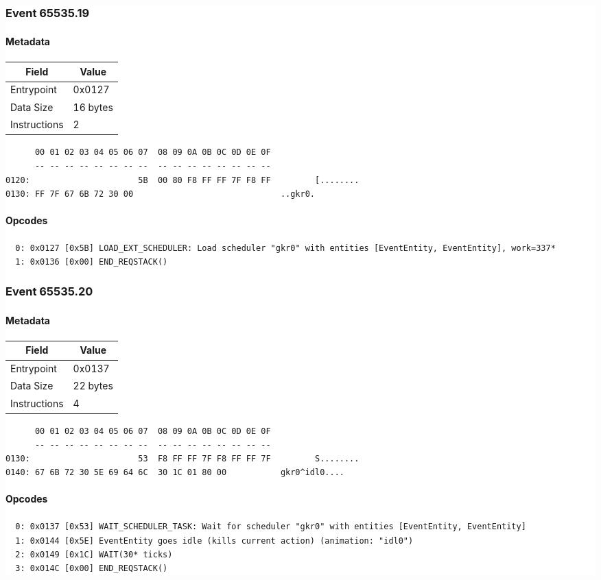 ### Event 65535.19

#### Metadata

| Field        | Value    |
|--------------|----------|
| Entrypoint   | 0x0127   |
| Data Size    | 16 bytes |
| Instructions | 2        |

```
      00 01 02 03 04 05 06 07  08 09 0A 0B 0C 0D 0E 0F
      -- -- -- -- -- -- -- --  -- -- -- -- -- -- -- --
0120:                      5B  00 80 F8 FF FF 7F F8 FF         [........
0130: FF 7F 67 6B 72 30 00                              ..gkr0.         
```

#### Opcodes

```
  0: 0x0127 [0x5B] LOAD_EXT_SCHEDULER: Load scheduler "gkr0" with entities [EventEntity, EventEntity], work=337*
  1: 0x0136 [0x00] END_REQSTACK()
```

### Event 65535.20

#### Metadata

| Field        | Value    |
|--------------|----------|
| Entrypoint   | 0x0137   |
| Data Size    | 22 bytes |
| Instructions | 4        |

```
      00 01 02 03 04 05 06 07  08 09 0A 0B 0C 0D 0E 0F
      -- -- -- -- -- -- -- --  -- -- -- -- -- -- -- --
0130:                      53  F8 FF FF 7F F8 FF FF 7F         S........
0140: 67 6B 72 30 5E 69 64 6C  30 1C 01 80 00           gkr0^idl0....   
```

#### Opcodes

```
  0: 0x0137 [0x53] WAIT_SCHEDULER_TASK: Wait for scheduler "gkr0" with entities [EventEntity, EventEntity]
  1: 0x0144 [0x5E] EventEntity goes idle (kills current action) (animation: "idl0")
  2: 0x0149 [0x1C] WAIT(30* ticks)
  3: 0x014C [0x00] END_REQSTACK()
```
